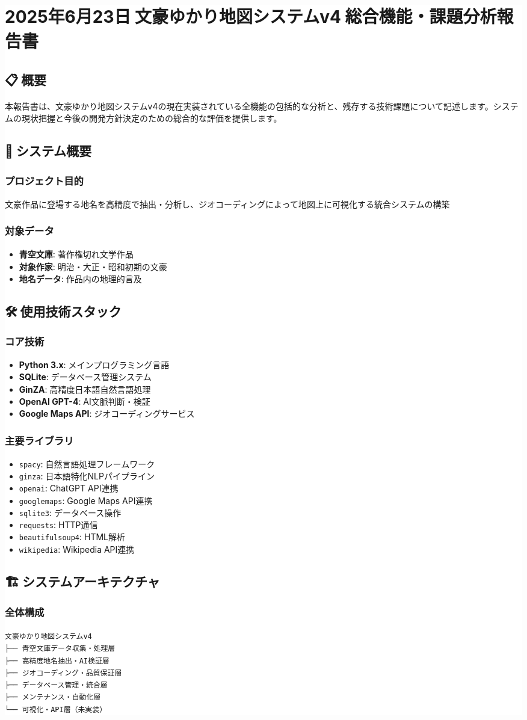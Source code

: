 # 2025年6月23日 文豪ゆかり地図システムv4 総合機能・課題分析報告書

## 📋 概要

本報告書は、文豪ゆかり地図システムv4の現在実装されている全機能の包括的な分析と、残存する技術課題について記述します。システムの現状把握と今後の開発方針決定のための総合的な評価を提供します。

## 🎯 システム概要

### プロジェクト目的
文豪作品に登場する地名を高精度で抽出・分析し、ジオコーディングによって地図上に可視化する統合システムの構築

### 対象データ
- **青空文庫**: 著作権切れ文学作品
- **対象作家**: 明治・大正・昭和初期の文豪
- **地名データ**: 作品内の地理的言及

## 🛠️ 使用技術スタック

### コア技術
- **Python 3.x**: メインプログラミング言語
- **SQLite**: データベース管理システム
- **GinZA**: 高精度日本語自然言語処理
- **OpenAI GPT-4**: AI文脈判断・検証
- **Google Maps API**: ジオコーディングサービス

### 主要ライブラリ
- `spacy`: 自然言語処理フレームワーク
- `ginza`: 日本語特化NLPパイプライン
- `openai`: ChatGPT API連携
- `googlemaps`: Google Maps API連携
- `sqlite3`: データベース操作
- `requests`: HTTP通信
- `beautifulsoup4`: HTML解析
- `wikipedia`: Wikipedia API連携

## 🏗️ システムアーキテクチャ

### 全体構成
```
文豪ゆかり地図システムv4
├── 青空文庫データ収集・処理層
├── 高精度地名抽出・AI検証層
├── ジオコーディング・品質保証層
├── データベース管理・統合層
├── メンテナンス・自動化層
└── 可視化・API層（未実装）
```
